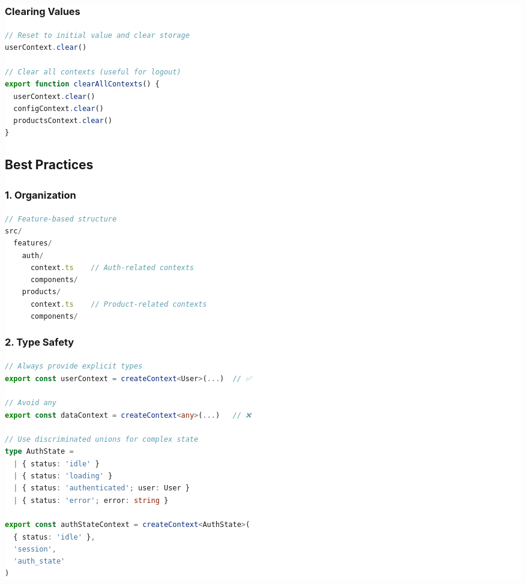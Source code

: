 ### Clearing Values

```typescript
// Reset to initial value and clear storage
userContext.clear()

// Clear all contexts (useful for logout)
export function clearAllContexts() {
  userContext.clear()
  configContext.clear()
  productsContext.clear()
}
```

## Best Practices

### 1. Organization

```typescript
// Feature-based structure
src/
  features/
    auth/
      context.ts    // Auth-related contexts
      components/
    products/
      context.ts    // Product-related contexts
      components/
```

### 2. Type Safety

```typescript
// Always provide explicit types
export const userContext = createContext<User>(...)  // ✅

// Avoid any
export const dataContext = createContext<any>(...)   // ❌

// Use discriminated unions for complex state
type AuthState = 
  | { status: 'idle' }
  | { status: 'loading' }
  | { status: 'authenticated'; user: User }
  | { status: 'error'; error: string }

export const authStateContext = createContext<AuthState>(
  { status: 'idle' },
  'session',
  'auth_state'
)
```
